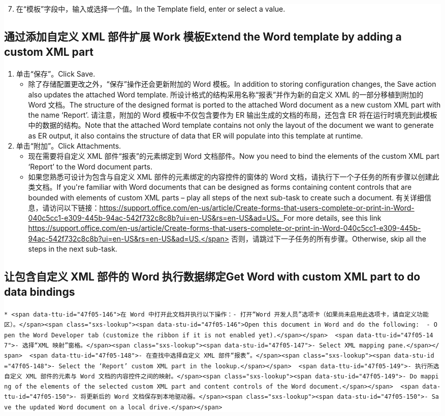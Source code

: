 7. <span data-ttu-id="47f05-134">在“模板”字段中，输入或选择一个值。</span><span class="sxs-lookup"><span data-stu-id="47f05-134">In the Template field, enter or select a value.</span></span>

## <a name="extend-the-word-template-by-adding-a-custom-xml-part"></a><span data-ttu-id="47f05-135">通过添加自定义 XML 部件扩展 Work 模板</span><span class="sxs-lookup"><span data-stu-id="47f05-135">Extend the Word template by adding a custom XML part</span></span>
1. <span data-ttu-id="47f05-136">单击“保存”。</span><span class="sxs-lookup"><span data-stu-id="47f05-136">Click Save.</span></span>
    * <span data-ttu-id="47f05-137">除了存储配置更改之外，“保存”操作还会更新附加的 Word 模板。</span><span class="sxs-lookup"><span data-stu-id="47f05-137">In addition to storing configuration changes, the Save action also updates the attached Word template.</span></span> <span data-ttu-id="47f05-138">所设计格式的结构采用名称“报表”并作为新的自定义 XML 的一部分移植到附加的 Word 文档。</span><span class="sxs-lookup"><span data-stu-id="47f05-138">The structure of the designed format is ported to the attached Word document as a new custom XML part with the name ‘Report’.</span></span> <span data-ttu-id="47f05-139">请注意，附加的 Word 模板中不仅包含要作为 ER 输出生成的文档的布局，还包含 ER 将在运行时填充到此模板中的数据的结构。</span><span class="sxs-lookup"><span data-stu-id="47f05-139">Note that the attached Word template contains not only the layout of the document we want to generate as ER output, it also contains the structure of data that ER will populate into this template at runtime.</span></span>  
2. <span data-ttu-id="47f05-140">单击“附加”。</span><span class="sxs-lookup"><span data-stu-id="47f05-140">Click Attachments.</span></span>
    * <span data-ttu-id="47f05-141">现在需要将自定义 XML 部件“报表”的元素绑定到 Word 文档部件。</span><span class="sxs-lookup"><span data-stu-id="47f05-141">Now you need to bind the elements of the custom XML part ‘Report’ to the Word document parts.</span></span>  
    * <span data-ttu-id="47f05-142">如果您熟悉可设计为包含与自定义 XML 部件的元素绑定的内容控件的窗体的 Word 文档，请执行下一个子任务的所有步骤以创建此类文档。</span><span class="sxs-lookup"><span data-stu-id="47f05-142">If you're familiar with Word documents that can be designed as forms containing content controls that are bounded with elements of custom XML parts – play all steps of the next sub-task to create such a document.</span></span> <span data-ttu-id="47f05-143">有关详细信息，请访问以下链接：https://support.office.com/en-us/article/Create-forms-that-users-complete-or-print-in-Word-040c5cc1-e309-445b-94ac-542f732c8c8b?ui=en-US&rs=en-US&ad=US。</span><span class="sxs-lookup"><span data-stu-id="47f05-143">For more details, see this link https://support.office.com/en-us/article/Create-forms-that-users-complete-or-print-in-Word-040c5cc1-e309-445b-94ac-542f732c8c8b?ui=en-US&rs=en-US&ad=US.</span></span> <span data-ttu-id="47f05-144">否则，请跳过下一子任务的所有步骤。</span><span class="sxs-lookup"><span data-stu-id="47f05-144">Otherwise, skip all the steps in the next sub-task.</span></span>  

## <a name="get-word-with-custom-xml-part-to-do-data-bindings"></a><span data-ttu-id="47f05-145">让包含自定义 XML 部件的 Word 执行数据绑定</span><span class="sxs-lookup"><span data-stu-id="47f05-145">Get Word with custom XML part to do data bindings</span></span>
    * <span data-ttu-id="47f05-146">在 Word 中打开此文档并执行以下操作：- 打开“Word 开发人员”选项卡（如果尚未启用此选项卡，请自定义功能区）。</span><span class="sxs-lookup"><span data-stu-id="47f05-146">Open this document in Word and do the following:  - Open the Word Developer tab (customize the ribbon if it is not enabled yet).</span></span>  <span data-ttu-id="47f05-147">- 选择“XML 映射”窗格。</span><span class="sxs-lookup"><span data-stu-id="47f05-147">- Select XML mapping pane.</span></span>  <span data-ttu-id="47f05-148">- 在查找中选择自定义 XML 部件“报表”。</span><span class="sxs-lookup"><span data-stu-id="47f05-148">- Select the ‘Report’ custom XML part in the lookup.</span></span>  <span data-ttu-id="47f05-149">- 执行所选自定义 XML 部件的元素与 Word 文档的内容控件之间的映射。</span><span class="sxs-lookup"><span data-stu-id="47f05-149">- Do mapping of the elements of the selected custom XML part and content controls of the Word document.</span></span>  <span data-ttu-id="47f05-150">- 将更新后的 Word 文档保存到本地驱动器。</span><span class="sxs-lookup"><span data-stu-id="47f05-150">- Save the updated Word document on a local drive.</span></span>  
